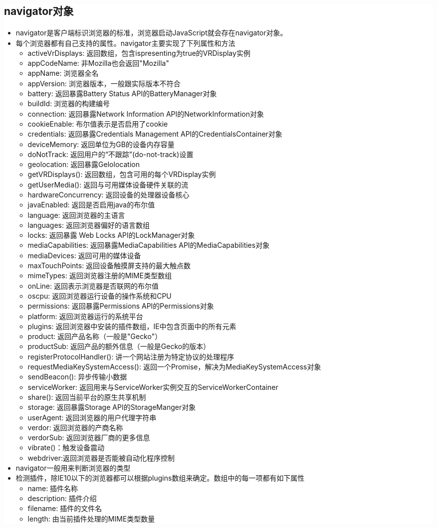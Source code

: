 ## navigator对象

- navigator是客户端标识浏览器的标准，浏览器启动JavaScript就会存在navigator对象。
- 每个浏览器都有自己支持的属性。navigator主要实现了下列属性和方法
  - activeVrDisplays: 返回数组，包含ispresenting为true的VRDisplay实例
  - appCodeName: 非Mozilla也会返回"Mozilla"
  - appName: 浏览器全名
  - appVersion: 浏览器版本，一般跟实际版本不符合
  - battery: 返回暴露Battery Status API的BatteryManager对象
  - buildId: 浏览器的构建编号
  - connection: 返回暴露Network Information API的NetworkInformation对象
  - cookieEnable: 布尔值表示是否启用了cookie
  - credentials: 返回暴露Credentials Management API的CredentialsContainer对象
  - deviceMemory: 返回单位为GB的设备内存容量
  - doNotTrack: 返回用户的“不跟踪”(do-not-track)设置
  - geolocation: 返回暴露Gelolocation
  - getVRDisplays(): 返回数组，包含可用的每个VRDisplay实例
  - getUserMedia(): 返回与可用媒体设备硬件关联的流
  - hardwareConcurrency: 返回设备的处理器设备核心
  - javaEnabled: 返回是否启用java的布尔值
  - language: 返回浏览器的主语言
  - languages: 返回浏览器偏好的语言数组
  - locks: 返回暴露 Web Locks API的LockManager对象
  - mediaCapabilities: 返回暴露MediaCapabilities API的MediaCapabilities对象
  - mediaDevices: 返回可用的媒体设备
  - maxTouchPoints: 返回设备触摸屏支持的最大触点数
  - mimeTypes: 返回浏览器注册的MIME类型数组
  - onLine: 返回表示浏览器是否联网的布尔值
  - oscpu: 返回浏览器运行设备的操作系统和CPU
  - permissions: 返回暴露Permissions API的Permissions对象
  - platform: 返回浏览器运行的系统平台
  - plugins: 返回浏览器中安装的插件数组，IE中包含页面中的所有<embed>元素
  - product: 返回产品名称（一般是"Gecko"）
  - productSub: 返回产品的额外信息（一般是Gecko的版本）
  - registerProtocolHandler(): 讲一个网站注册为特定协议的处理程序
  - requestMediaKeySystemAccess(): 返回一个Promise，解决为MediaKeySystemAccess对象
  - sendBeacon(): 异步传输小数据
  - serviceWorker: 返回用来与ServiceWorker实例交互的ServiceWorkerContainer
  - share(): 返回当前平台的原生共享机制
  - storage: 返回暴露Storage API的StorageManger对象
  - userAgent: 返回浏览器的用户代理字符串
  - verdor: 返回浏览器的产商名称
  - verdorSub: 返回浏览器厂商的更多信息
  - vibrate()：触发设备震动
  - webdriver:返回浏览器是否能被自动化程序控制
- navigator一般用来判断浏览器的类型
- 检测插件，除IE10以下的浏览器都可以根据plugins数组来确定。数组中的每一项都有如下属性
  - name: 插件名称
  - description: 插件介绍
  - filename: 插件的文件名
  - length: 由当前插件处理的MIME类型数量
